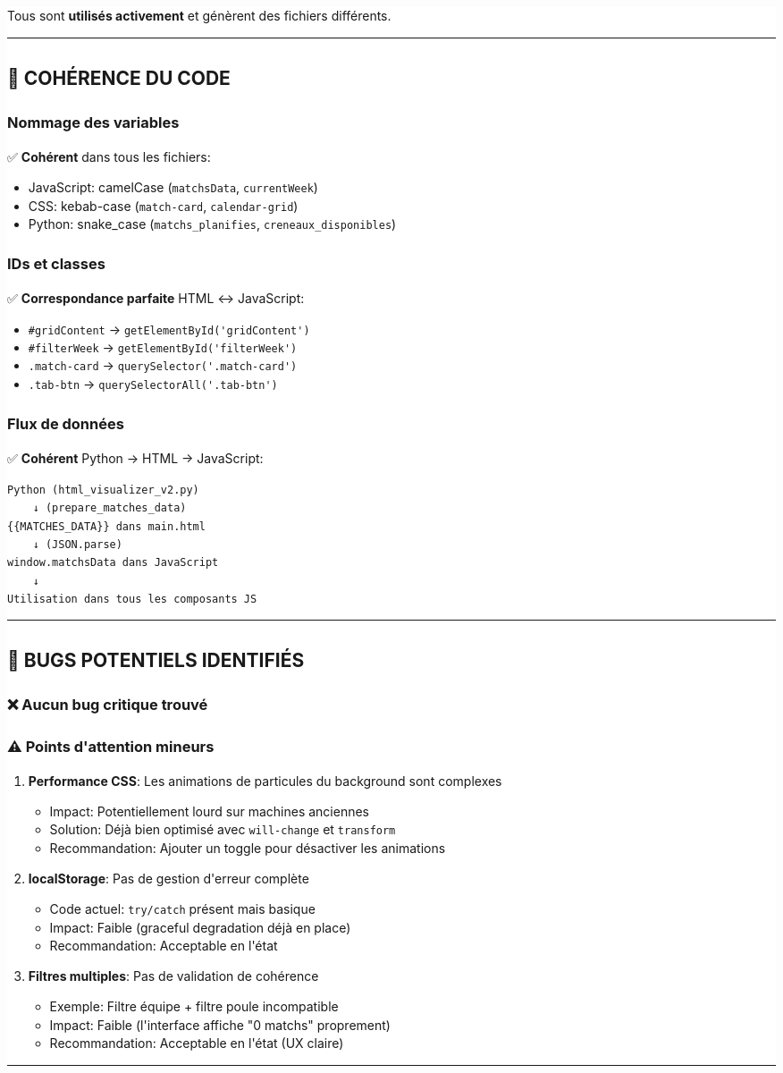 Tous sont **utilisés activement** et génèrent des fichiers différents.

---

## 🎨 COHÉRENCE DU CODE

### Nommage des variables
✅ **Cohérent** dans tous les fichiers:
- JavaScript: camelCase (`matchsData`, `currentWeek`)
- CSS: kebab-case (`match-card`, `calendar-grid`)
- Python: snake_case (`matchs_planifies`, `creneaux_disponibles`)

### IDs et classes
✅ **Correspondance parfaite** HTML ↔ JavaScript:
- `#gridContent` → `getElementById('gridContent')`
- `#filterWeek` → `getElementById('filterWeek')`
- `.match-card` → `querySelector('.match-card')`
- `.tab-btn` → `querySelectorAll('.tab-btn')`

### Flux de données
✅ **Cohérent** Python → HTML → JavaScript:
```
Python (html_visualizer_v2.py)
    ↓ (prepare_matches_data)
{{MATCHES_DATA}} dans main.html
    ↓ (JSON.parse)
window.matchsData dans JavaScript
    ↓
Utilisation dans tous les composants JS
```

---

## 🐛 BUGS POTENTIELS IDENTIFIÉS

### ❌ Aucun bug critique trouvé

### ⚠️ Points d'attention mineurs

1. **Performance CSS**: Les animations de particules du background sont complexes
   - Impact: Potentiellement lourd sur machines anciennes
   - Solution: Déjà bien optimisé avec `will-change` et `transform`
   - Recommandation: Ajouter un toggle pour désactiver les animations

2. **localStorage**: Pas de gestion d'erreur complète
   - Code actuel: `try/catch` présent mais basique
   - Impact: Faible (graceful degradation déjà en place)
   - Recommandation: Acceptable en l'état

3. **Filtres multiples**: Pas de validation de cohérence
   - Exemple: Filtre équipe + filtre poule incompatible
   - Impact: Faible (l'interface affiche "0 matchs" proprement)
   - Recommandation: Acceptable en l'état (UX claire)

---
